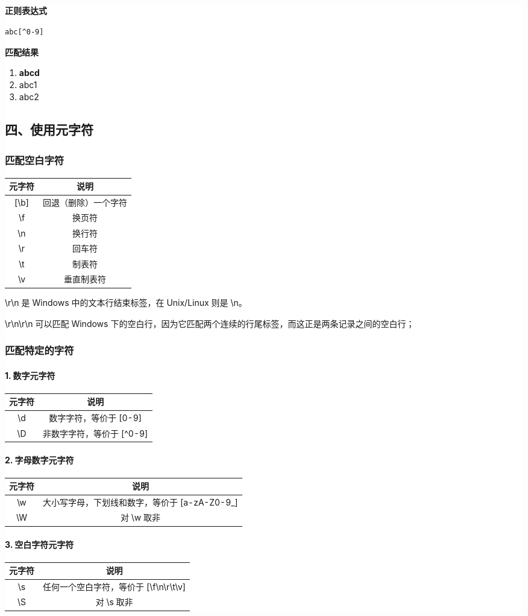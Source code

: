 **正则表达式**  

```
abc[^0-9]
```

**匹配结果**  

1.   **abcd**  
2. abc1
3. abc2

## 四、使用元字符

### 匹配空白字符

|  元字符 | 说明  |
| :---: | :---: |
|  [\b] | 回退（删除）一个字符   |
|  \f |  换页符 |
|  \n |  换行符 |
|  \r |  回车符 |
|  \t |  制表符 |
|  \v |  垂直制表符 |

\r\n 是 Windows 中的文本行结束标签，在 Unix/Linux 则是 \n。

\r\n\r\n 可以匹配 Windows 下的空白行，因为它匹配两个连续的行尾标签，而这正是两条记录之间的空白行；

### 匹配特定的字符

#### 1. 数字元字符

|  元字符 | 说明  |
| :---: | :---: |
| \d  | 数字字符，等价于 [0-9]  |
| \D  | 非数字字符，等价于 [^0-9]   |

#### 2. 字母数字元字符

|  元字符 | 说明  |
| :---: | :---: |
| \w  |  大小写字母，下划线和数字，等价于 [a-zA-Z0-9\_] |
|  \W |  对 \w 取非 |

#### 3. 空白字符元字符

| 元字符  | 说明  |
| :---: | :---: |
|  \s | 任何一个空白字符，等价于 [\f\n\r\t\v]  |
| \S  |  对 \s 取非  |

